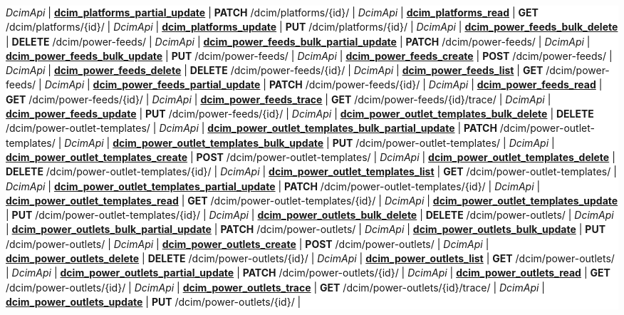 *DcimApi* | [**dcim_platforms_partial_update**](docs/DcimApi.md#dcim_platforms_partial_update) | **PATCH** /dcim/platforms/{id}/ | 
*DcimApi* | [**dcim_platforms_read**](docs/DcimApi.md#dcim_platforms_read) | **GET** /dcim/platforms/{id}/ | 
*DcimApi* | [**dcim_platforms_update**](docs/DcimApi.md#dcim_platforms_update) | **PUT** /dcim/platforms/{id}/ | 
*DcimApi* | [**dcim_power_feeds_bulk_delete**](docs/DcimApi.md#dcim_power_feeds_bulk_delete) | **DELETE** /dcim/power-feeds/ | 
*DcimApi* | [**dcim_power_feeds_bulk_partial_update**](docs/DcimApi.md#dcim_power_feeds_bulk_partial_update) | **PATCH** /dcim/power-feeds/ | 
*DcimApi* | [**dcim_power_feeds_bulk_update**](docs/DcimApi.md#dcim_power_feeds_bulk_update) | **PUT** /dcim/power-feeds/ | 
*DcimApi* | [**dcim_power_feeds_create**](docs/DcimApi.md#dcim_power_feeds_create) | **POST** /dcim/power-feeds/ | 
*DcimApi* | [**dcim_power_feeds_delete**](docs/DcimApi.md#dcim_power_feeds_delete) | **DELETE** /dcim/power-feeds/{id}/ | 
*DcimApi* | [**dcim_power_feeds_list**](docs/DcimApi.md#dcim_power_feeds_list) | **GET** /dcim/power-feeds/ | 
*DcimApi* | [**dcim_power_feeds_partial_update**](docs/DcimApi.md#dcim_power_feeds_partial_update) | **PATCH** /dcim/power-feeds/{id}/ | 
*DcimApi* | [**dcim_power_feeds_read**](docs/DcimApi.md#dcim_power_feeds_read) | **GET** /dcim/power-feeds/{id}/ | 
*DcimApi* | [**dcim_power_feeds_trace**](docs/DcimApi.md#dcim_power_feeds_trace) | **GET** /dcim/power-feeds/{id}/trace/ | 
*DcimApi* | [**dcim_power_feeds_update**](docs/DcimApi.md#dcim_power_feeds_update) | **PUT** /dcim/power-feeds/{id}/ | 
*DcimApi* | [**dcim_power_outlet_templates_bulk_delete**](docs/DcimApi.md#dcim_power_outlet_templates_bulk_delete) | **DELETE** /dcim/power-outlet-templates/ | 
*DcimApi* | [**dcim_power_outlet_templates_bulk_partial_update**](docs/DcimApi.md#dcim_power_outlet_templates_bulk_partial_update) | **PATCH** /dcim/power-outlet-templates/ | 
*DcimApi* | [**dcim_power_outlet_templates_bulk_update**](docs/DcimApi.md#dcim_power_outlet_templates_bulk_update) | **PUT** /dcim/power-outlet-templates/ | 
*DcimApi* | [**dcim_power_outlet_templates_create**](docs/DcimApi.md#dcim_power_outlet_templates_create) | **POST** /dcim/power-outlet-templates/ | 
*DcimApi* | [**dcim_power_outlet_templates_delete**](docs/DcimApi.md#dcim_power_outlet_templates_delete) | **DELETE** /dcim/power-outlet-templates/{id}/ | 
*DcimApi* | [**dcim_power_outlet_templates_list**](docs/DcimApi.md#dcim_power_outlet_templates_list) | **GET** /dcim/power-outlet-templates/ | 
*DcimApi* | [**dcim_power_outlet_templates_partial_update**](docs/DcimApi.md#dcim_power_outlet_templates_partial_update) | **PATCH** /dcim/power-outlet-templates/{id}/ | 
*DcimApi* | [**dcim_power_outlet_templates_read**](docs/DcimApi.md#dcim_power_outlet_templates_read) | **GET** /dcim/power-outlet-templates/{id}/ | 
*DcimApi* | [**dcim_power_outlet_templates_update**](docs/DcimApi.md#dcim_power_outlet_templates_update) | **PUT** /dcim/power-outlet-templates/{id}/ | 
*DcimApi* | [**dcim_power_outlets_bulk_delete**](docs/DcimApi.md#dcim_power_outlets_bulk_delete) | **DELETE** /dcim/power-outlets/ | 
*DcimApi* | [**dcim_power_outlets_bulk_partial_update**](docs/DcimApi.md#dcim_power_outlets_bulk_partial_update) | **PATCH** /dcim/power-outlets/ | 
*DcimApi* | [**dcim_power_outlets_bulk_update**](docs/DcimApi.md#dcim_power_outlets_bulk_update) | **PUT** /dcim/power-outlets/ | 
*DcimApi* | [**dcim_power_outlets_create**](docs/DcimApi.md#dcim_power_outlets_create) | **POST** /dcim/power-outlets/ | 
*DcimApi* | [**dcim_power_outlets_delete**](docs/DcimApi.md#dcim_power_outlets_delete) | **DELETE** /dcim/power-outlets/{id}/ | 
*DcimApi* | [**dcim_power_outlets_list**](docs/DcimApi.md#dcim_power_outlets_list) | **GET** /dcim/power-outlets/ | 
*DcimApi* | [**dcim_power_outlets_partial_update**](docs/DcimApi.md#dcim_power_outlets_partial_update) | **PATCH** /dcim/power-outlets/{id}/ | 
*DcimApi* | [**dcim_power_outlets_read**](docs/DcimApi.md#dcim_power_outlets_read) | **GET** /dcim/power-outlets/{id}/ | 
*DcimApi* | [**dcim_power_outlets_trace**](docs/DcimApi.md#dcim_power_outlets_trace) | **GET** /dcim/power-outlets/{id}/trace/ | 
*DcimApi* | [**dcim_power_outlets_update**](docs/DcimApi.md#dcim_power_outlets_update) | **PUT** /dcim/power-outlets/{id}/ | 